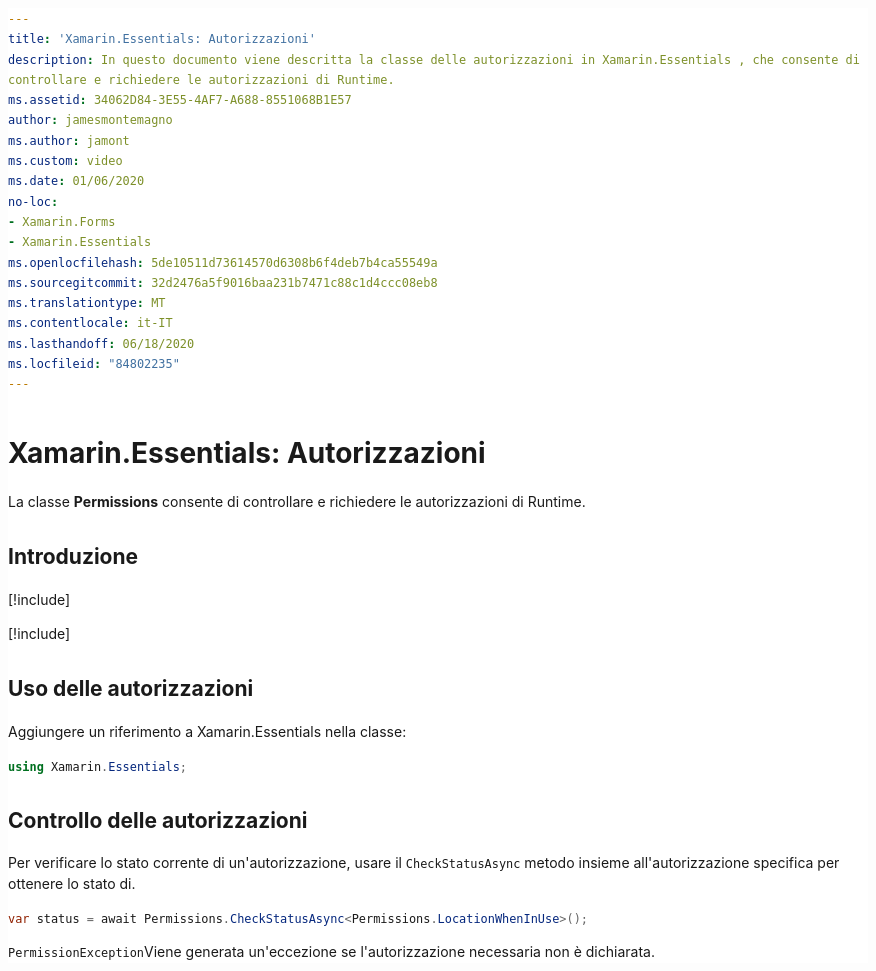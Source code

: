 ```yaml
---
title: 'Xamarin.Essentials: Autorizzazioni'
description: In questo documento viene descritta la classe delle autorizzazioni in Xamarin.Essentials , che consente di controllare e richiedere le autorizzazioni di Runtime.
ms.assetid: 34062D84-3E55-4AF7-A688-8551068B1E57
author: jamesmontemagno
ms.author: jamont
ms.custom: video
ms.date: 01/06/2020
no-loc:
- Xamarin.Forms
- Xamarin.Essentials
ms.openlocfilehash: 5de10511d73614570d6308b6f4deb7b4ca55549a
ms.sourcegitcommit: 32d2476a5f9016baa231b7471c88c1d4ccc08eb8
ms.translationtype: MT
ms.contentlocale: it-IT
ms.lasthandoff: 06/18/2020
ms.locfileid: "84802235"
---
```

# <a name="xamarinessentials-permissions"></a>Xamarin.Essentials: Autorizzazioni

La classe **Permissions** consente di controllare e richiedere le autorizzazioni di Runtime.

## <a name="get-started"></a>Introduzione

[!include[](~/essentials/includes/get-started.md)]

[!include[](~/essentials/includes/android-permissions.md)]

## <a name="using-permissions"></a>Uso delle autorizzazioni

Aggiungere un riferimento a Xamarin.Essentials nella classe:

```csharp
using Xamarin.Essentials;
```

## <a name="checking-permissions"></a>Controllo delle autorizzazioni

Per verificare lo stato corrente di un'autorizzazione, usare il `CheckStatusAsync` metodo insieme all'autorizzazione specifica per ottenere lo stato di.

```csharp
var status = await Permissions.CheckStatusAsync<Permissions.LocationWhenInUse>();
```

`PermissionException`Viene generata un'eccezione se l'autorizzazione necessaria non è dichiarata.
